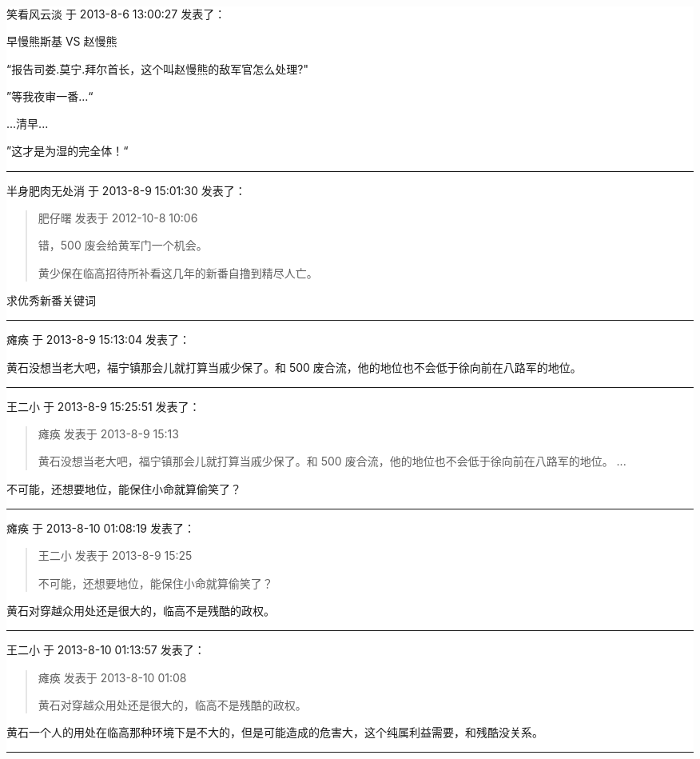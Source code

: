笑看风云淡 于 2013-8-6 13:00:27 发表了：

早慢熊斯基 VS 赵慢熊

“报告司娄.莫宁.拜尔首长，这个叫赵慢熊的敌军官怎么处理?"

”等我夜审一番...“

...清早...

”这才是为湿的完全体！“

---

半身肥肉无处消 于 2013-8-9 15:01:30 发表了：

> 肥仔曙 发表于 2012-10-8 10:06
>
> 错，500 废会给黄军门一个机会。
>
> 黄少保在临高招待所补看这几年的新番自撸到精尽人亡。

求优秀新番关键词

---

瘫痪 于 2013-8-9 15:13:04 发表了：

黄石没想当老大吧，福宁镇那会儿就打算当戚少保了。和 500 废合流，他的地位也不会低于徐向前在八路军的地位。

---

王二小 于 2013-8-9 15:25:51 发表了：

> 瘫痪 发表于 2013-8-9 15:13
>
> 黄石没想当老大吧，福宁镇那会儿就打算当戚少保了。和 500 废合流，他的地位也不会低于徐向前在八路军的地位。 ...

不可能，还想要地位，能保住小命就算偷笑了？

---

瘫痪 于 2013-8-10 01:08:19 发表了：

> 王二小 发表于 2013-8-9 15:25
>
> 不可能，还想要地位，能保住小命就算偷笑了？

黄石对穿越众用处还是很大的，临高不是残酷的政权。

---

王二小 于 2013-8-10 01:13:57 发表了：

> 瘫痪 发表于 2013-8-10 01:08
>
> 黄石对穿越众用处还是很大的，临高不是残酷的政权。

黄石一个人的用处在临高那种环境下是不大的，但是可能造成的危害大，这个纯属利益需要，和残酷没关系。

---
